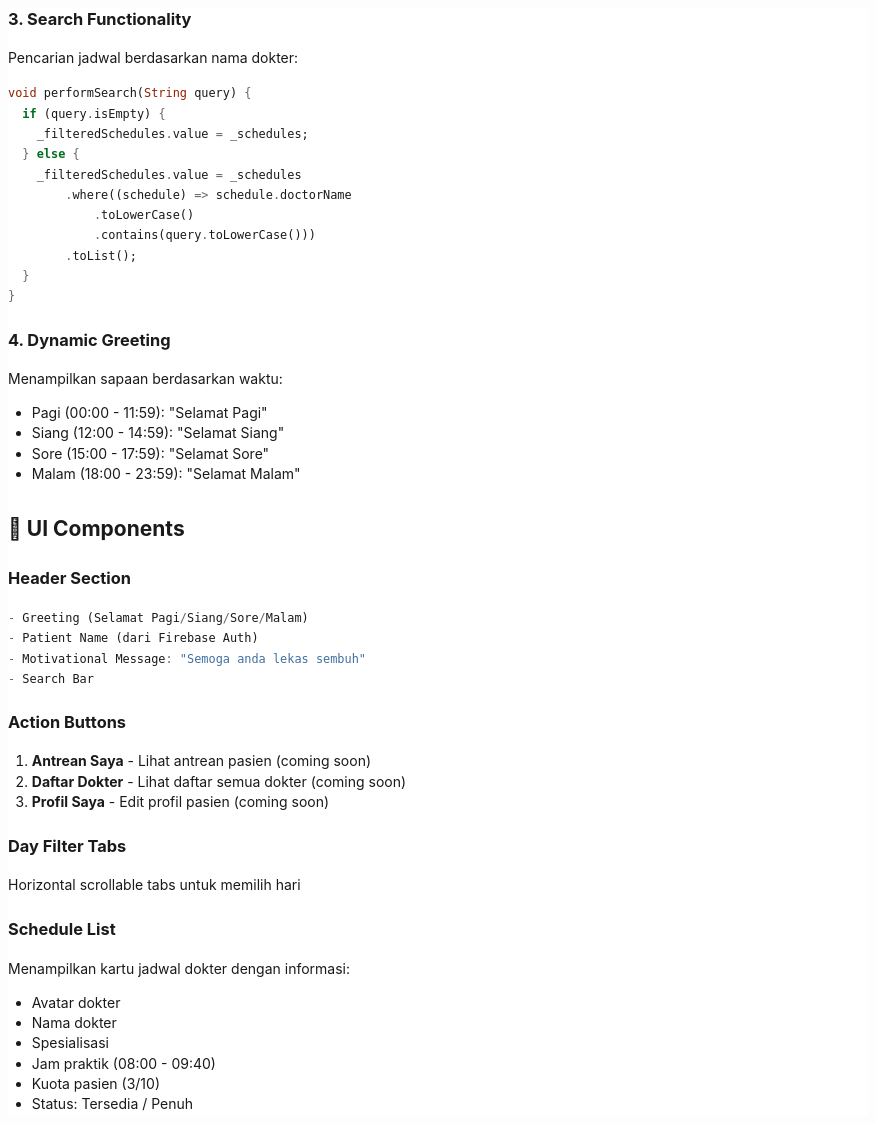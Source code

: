 ### 3. Search Functionality
Pencarian jadwal berdasarkan nama dokter:
```dart
void performSearch(String query) {
  if (query.isEmpty) {
    _filteredSchedules.value = _schedules;
  } else {
    _filteredSchedules.value = _schedules
        .where((schedule) => schedule.doctorName
            .toLowerCase()
            .contains(query.toLowerCase()))
        .toList();
  }
}
```

### 4. Dynamic Greeting
Menampilkan sapaan berdasarkan waktu:
- Pagi (00:00 - 11:59): "Selamat Pagi"
- Siang (12:00 - 14:59): "Selamat Siang"
- Sore (15:00 - 17:59): "Selamat Sore"
- Malam (18:00 - 23:59): "Selamat Malam"

## 🎨 UI Components

### Header Section
```dart
- Greeting (Selamat Pagi/Siang/Sore/Malam)
- Patient Name (dari Firebase Auth)
- Motivational Message: "Semoga anda lekas sembuh"
- Search Bar
```

### Action Buttons
1. **Antrean Saya** - Lihat antrean pasien (coming soon)
2. **Daftar Dokter** - Lihat daftar semua dokter (coming soon)
3. **Profil Saya** - Edit profil pasien (coming soon)

### Day Filter Tabs
Horizontal scrollable tabs untuk memilih hari

### Schedule List
Menampilkan kartu jadwal dokter dengan informasi:
- Avatar dokter
- Nama dokter
- Spesialisasi
- Jam praktik (08:00 - 09:40)
- Kuota pasien (3/10)
- Status: Tersedia / Penuh
